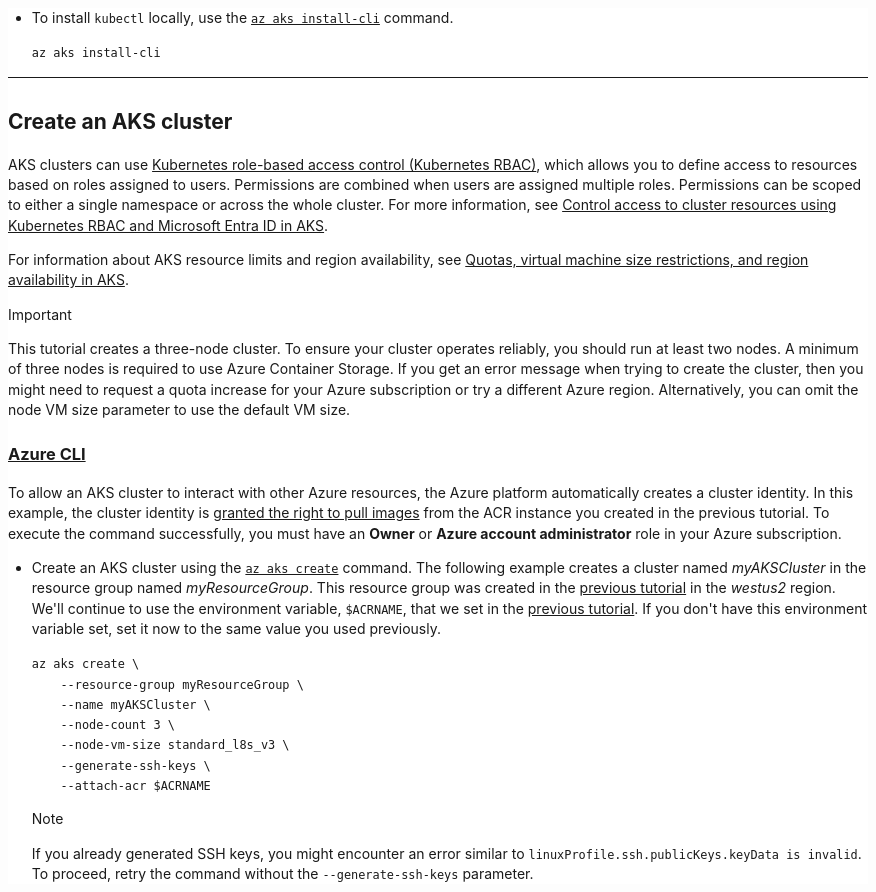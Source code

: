 * To install `kubectl` locally, use the [`az aks install-cli`][az aks install-cli] command.

    ```azurecli-interactive
    az aks install-cli
    ```

---

## Create an AKS cluster

AKS clusters can use [Kubernetes role-based access control (Kubernetes RBAC)][k8s-rbac], which allows you to define access to resources based on roles assigned to users. Permissions are combined when users are assigned multiple roles. Permissions can be scoped to either a single namespace or across the whole cluster. For more information, see [Control access to cluster resources using Kubernetes RBAC and Microsoft Entra ID in AKS][aks-k8s-rbac].

For information about AKS resource limits and region availability, see [Quotas, virtual machine size restrictions, and region availability in AKS][quotas-skus-regions].

> [!IMPORTANT]
> This tutorial creates a three-node cluster. To ensure your cluster operates reliably, you should run at least two nodes. A minimum of three nodes is required to use Azure Container Storage. If you get an error message when trying to create the cluster, then you might need to request a quota increase for your Azure subscription or try a different Azure region. Alternatively, you can omit the node VM size parameter to use the default VM size.

### [Azure CLI](#tab/azure-cli)

To allow an AKS cluster to interact with other Azure resources, the Azure platform automatically creates a cluster identity. In this example, the cluster identity is [granted the right to pull images][container-registry-integration] from the ACR instance you created in the previous tutorial. To execute the command successfully, you must have an **Owner** or **Azure account administrator** role in your Azure subscription.

* Create an AKS cluster using the [`az aks create`][az aks create] command. The following example creates a cluster named *myAKSCluster* in the resource group named *myResourceGroup*. This resource group was created in the [previous tutorial][aks-tutorial-prepare-acr] in the *westus2* region. We'll continue to use the environment variable, `$ACRNAME`, that we set in the [previous tutorial][aks-tutorial-prepare-acr]. If you don't have this environment variable set, set it now to the same value you used previously.

    ```azurecli-interactive
    az aks create \
        --resource-group myResourceGroup \
        --name myAKSCluster \
        --node-count 3 \
        --node-vm-size standard_l8s_v3 \
        --generate-ssh-keys \
        --attach-acr $ACRNAME
    ```

    > [!NOTE]
    > If you already generated SSH keys, you might encounter an error similar to `linuxProfile.ssh.publicKeys.keyData is invalid`. To proceed, retry the command without the `--generate-ssh-keys` parameter.


[kubectl]: https://kubernetes.io/docs/reference/kubectl/
[kubectl-get]: https://kubernetes.io/docs/reference/generated/kubectl/kubectl-commands#get
[k8s-rbac]: https://kubernetes.io/docs/reference/access-authn-authz/rbac/
[aks-tutorial-deploy-app]: ./tutorial-kubernetes-deploy-application.md
[aks-tutorial-prepare-acr]: ./tutorial-kubernetes-prepare-acr.md
[aks-tutorial-prepare-app]: ./tutorial-kubernetes-prepare-app.md
[aks-tutorial-acstor]: ./tutorial-kubernetes-deploy-azure-container-storage.md
[az aks create]: /cli/azure/aks#az_aks_create
[az aks install-cli]: /cli/azure/aks#az_aks_install_cli
[az aks get-credentials]: /cli/azure/aks#az_aks_get_credentials
[azure-azd-install]: /azure/developer/azure-developer-cli/install-azd
[azure-cli-install]: /cli/azure/install-azure-cli
[container-registry-integration]: ./cluster-container-registry-integration.md
[quotas-skus-regions]: quotas-skus-regions.md
[azure-powershell-install]: /powershell/azure/install-az-ps
[new-azakscluster]: /powershell/module/az.aks/new-azakscluster
[install-azaksclitool]: /powershell/module/az.aks/install-azaksclitool
[import-azakscredential]: /powershell/module/az.aks/import-azakscredential
[aks-k8s-rbac]: azure-ad-rbac.md
[azd-auth-login]: /azure/developer/azure-developer-cli/reference#azd-auth-login